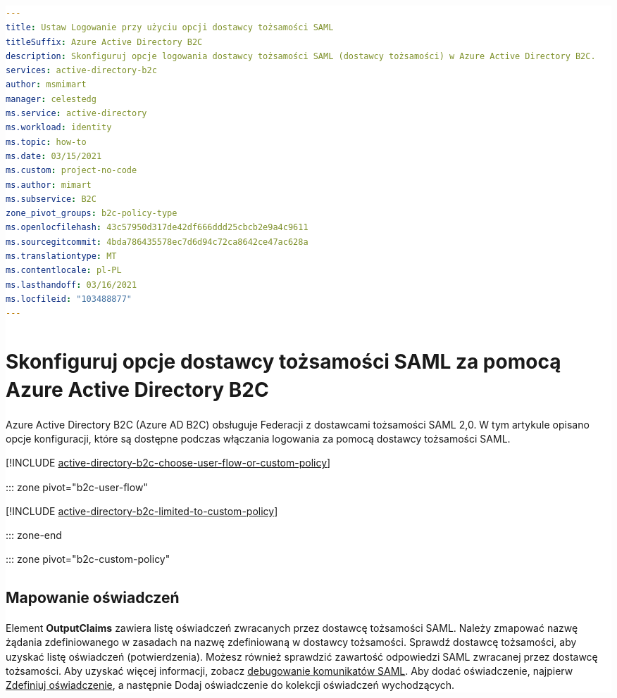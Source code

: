 ```yaml
---
title: Ustaw Logowanie przy użyciu opcji dostawcy tożsamości SAML
titleSuffix: Azure Active Directory B2C
description: Skonfiguruj opcje logowania dostawcy tożsamości SAML (dostawcy tożsamości) w Azure Active Directory B2C.
services: active-directory-b2c
author: msmimart
manager: celestedg
ms.service: active-directory
ms.workload: identity
ms.topic: how-to
ms.date: 03/15/2021
ms.custom: project-no-code
ms.author: mimart
ms.subservice: B2C
zone_pivot_groups: b2c-policy-type
ms.openlocfilehash: 43c57950d317de42df666ddd25cbcb2e9a4c9611
ms.sourcegitcommit: 4bda786435578ec7d6d94c72ca8642ce47ac628a
ms.translationtype: MT
ms.contentlocale: pl-PL
ms.lasthandoff: 03/16/2021
ms.locfileid: "103488877"
---
```

# <a name="configure-saml-identity-provider-options-with-azure-active-directory-b2c"></a>Skonfiguruj opcje dostawcy tożsamości SAML za pomocą Azure Active Directory B2C

Azure Active Directory B2C (Azure AD B2C) obsługuje Federacji z dostawcami tożsamości SAML 2,0. W tym artykule opisano opcje konfiguracji, które są dostępne podczas włączania logowania za pomocą dostawcy tożsamości SAML.

[!INCLUDE [active-directory-b2c-choose-user-flow-or-custom-policy](../../includes/active-directory-b2c-choose-user-flow-or-custom-policy.md)]

::: zone pivot="b2c-user-flow"

[!INCLUDE [active-directory-b2c-limited-to-custom-policy](../../includes/active-directory-b2c-limited-to-custom-policy.md)]

::: zone-end

::: zone pivot="b2c-custom-policy"

## <a name="claims-mapping"></a>Mapowanie oświadczeń

Element **OutputClaims** zawiera listę oświadczeń zwracanych przez dostawcę tożsamości SAML. Należy zmapować nazwę żądania zdefiniowanego w zasadach na nazwę zdefiniowaną w dostawcy tożsamości. Sprawdź dostawcę tożsamości, aby uzyskać listę oświadczeń (potwierdzenia). Możesz również sprawdzić zawartość odpowiedzi SAML zwracanej przez dostawcę tożsamości. Aby uzyskać więcej informacji, zobacz [debugowanie komunikatów SAML](#debug-saml-protocol). Aby dodać oświadczenie, najpierw [Zdefiniuj oświadczenie](claimsschema.md), a następnie Dodaj oświadczenie do kolekcji oświadczeń wychodzących.
